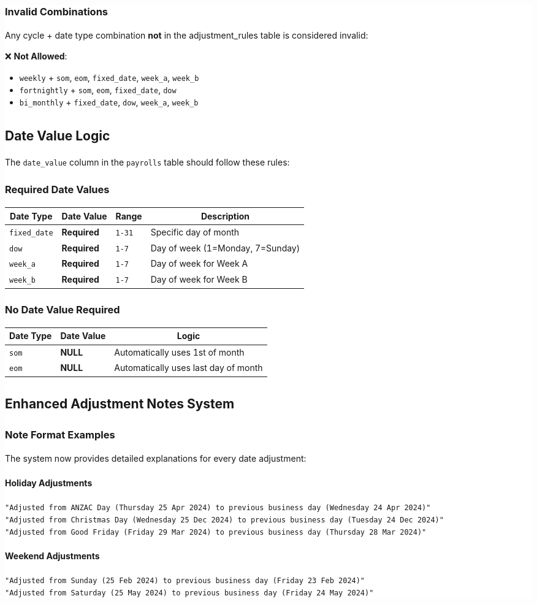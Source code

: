 ### Invalid Combinations

Any cycle + date type combination **not** in the adjustment_rules table is considered invalid:

❌ **Not Allowed**:

- `weekly` + `som`, `eom`, `fixed_date`, `week_a`, `week_b`
- `fortnightly` + `som`, `eom`, `fixed_date`, `dow`
- `bi_monthly` + `fixed_date`, `dow`, `week_a`, `week_b`

## Date Value Logic

The `date_value` column in the `payrolls` table should follow these rules:

### Required Date Values

| **Date Type** | **Date Value** | **Range** | **Description**                  |
| ------------- | -------------- | --------- | -------------------------------- |
| `fixed_date`  | **Required**   | `1-31`    | Specific day of month            |
| `dow`         | **Required**   | `1-7`     | Day of week (1=Monday, 7=Sunday) |
| `week_a`      | **Required**   | `1-7`     | Day of week for Week A           |
| `week_b`      | **Required**   | `1-7`     | Day of week for Week B           |

### No Date Value Required

| **Date Type** | **Date Value** | **Logic**                            |
| ------------- | -------------- | ------------------------------------ |
| `som`         | **NULL**       | Automatically uses 1st of month      |
| `eom`         | **NULL**       | Automatically uses last day of month |

## Enhanced Adjustment Notes System

### Note Format Examples

The system now provides detailed explanations for every date adjustment:

#### Holiday Adjustments

```
"Adjusted from ANZAC Day (Thursday 25 Apr 2024) to previous business day (Wednesday 24 Apr 2024)"
"Adjusted from Christmas Day (Wednesday 25 Dec 2024) to previous business day (Tuesday 24 Dec 2024)"
"Adjusted from Good Friday (Friday 29 Mar 2024) to previous business day (Thursday 28 Mar 2024)"
```

#### Weekend Adjustments

```
"Adjusted from Sunday (25 Feb 2024) to previous business day (Friday 23 Feb 2024)"
"Adjusted from Saturday (25 May 2024) to previous business day (Friday 24 May 2024)"
```

